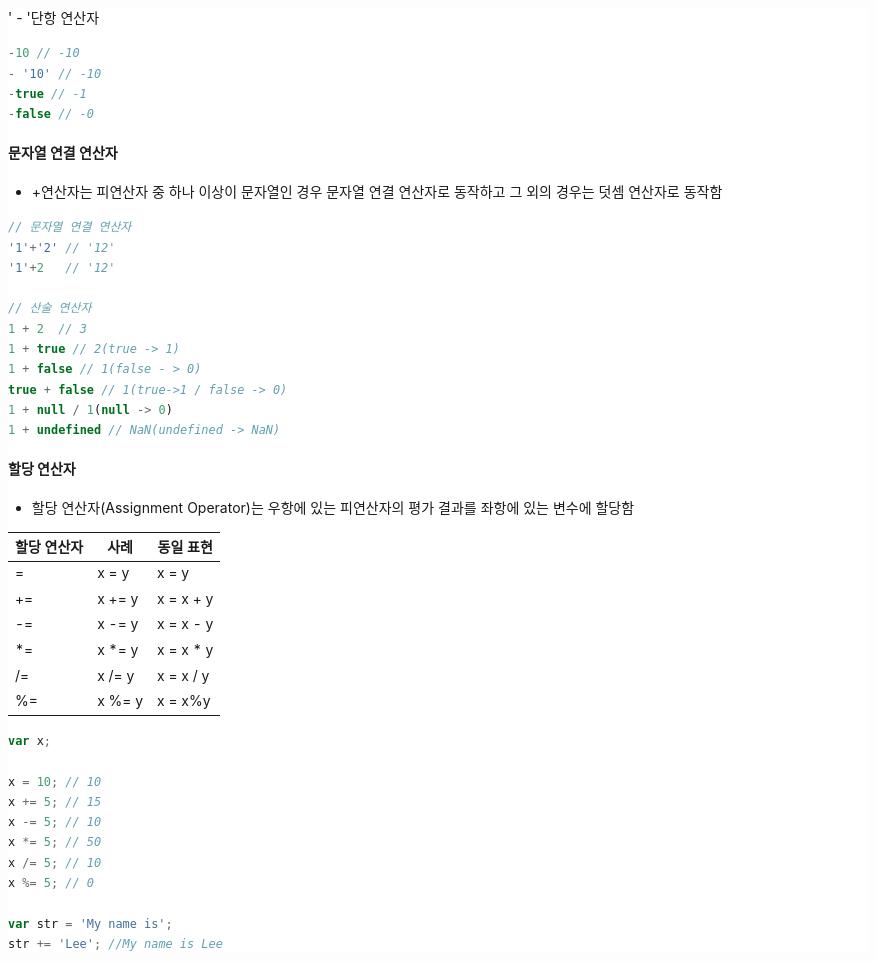 ' - '단항 연산자

```javascript
-10 // -10
- '10' // -10
-true // -1
-false // -0
```



#### 문자열 연결 연산자

- +연산자는 피연산자 중 하나 이상이 문자열인 경우 문자열 연결 연산자로 동작하고 그 외의 경우는 덧셈 연산자로 동작함

```javascript
// 문자열 연결 연산자
'1'+'2' // '12'
'1'+2   // '12'

// 산술 연산자
1 + 2  // 3
1 + true // 2(true -> 1)
1 + false // 1(false - > 0)
true + false // 1(true->1 / false -> 0)
1 + null / 1(null -> 0)
1 + undefined // NaN(undefined -> NaN)

```



#### 할당 연산자

- 할당 연산자(Assignment Operator)는 우항에 있는 피연산자의 평가 결과를 좌항에 있는 변수에 할당함 

| 할당 연산자 | 사례   | 동일 표현 |
| ----------- | ------ | --------- |
| =           | x = y  | x = y     |
| +=          | x += y | x = x + y |
| -=          | x -= y | x = x - y |
| *=          | x *= y | x = x * y |
| /=          | x /= y | x = x / y |
| %=          | x %= y | x = x%y   |

```javascript
var x;

x = 10; // 10
x += 5; // 15
x -= 5; // 10
x *= 5; // 50
x /= 5; // 10
x %= 5; // 0

var str = 'My name is';
str += 'Lee'; //My name is Lee
```
